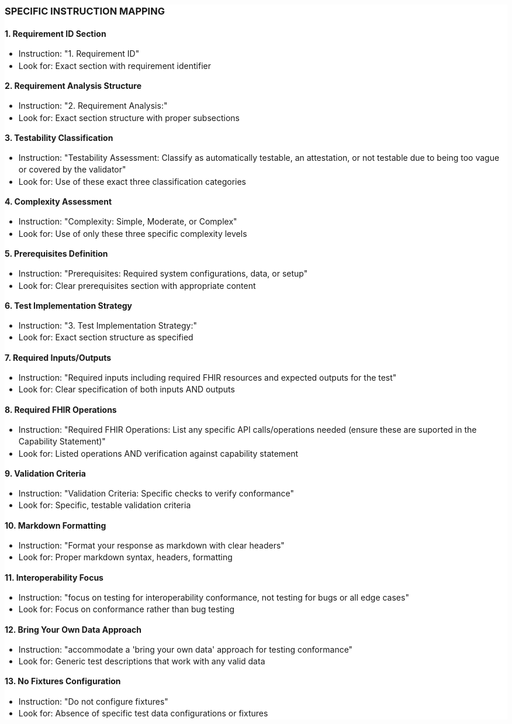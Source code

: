 ### SPECIFIC INSTRUCTION MAPPING

**1. Requirement ID Section**
- Instruction: "1. Requirement ID"
- Look for: Exact section with requirement identifier

**2. Requirement Analysis Structure**  
- Instruction: "2. Requirement Analysis:"
- Look for: Exact section structure with proper subsections

**3. Testability Classification**
- Instruction: "Testability Assessment: Classify as automatically testable, an attestation, or not testable due to being too vague or covered by the validator"
- Look for: Use of these exact three classification categories

**4. Complexity Assessment**
- Instruction: "Complexity: Simple, Moderate, or Complex"
- Look for: Use of only these three specific complexity levels

**5. Prerequisites Definition**
- Instruction: "Prerequisites: Required system configurations, data, or setup"
- Look for: Clear prerequisites section with appropriate content

**6. Test Implementation Strategy**
- Instruction: "3. Test Implementation Strategy:"
- Look for: Exact section structure as specified

**7. Required Inputs/Outputs**
- Instruction: "Required inputs including required FHIR resources and expected outputs for the test"
- Look for: Clear specification of both inputs AND outputs

**8. Required FHIR Operations**
- Instruction: "Required FHIR Operations: List any specific API calls/operations needed (ensure these are suported in the Capability Statement)"
- Look for: Listed operations AND verification against capability statement

**9. Validation Criteria**
- Instruction: "Validation Criteria: Specific checks to verify conformance"
- Look for: Specific, testable validation criteria

**10. Markdown Formatting**
- Instruction: "Format your response as markdown with clear headers"
- Look for: Proper markdown syntax, headers, formatting

**11. Interoperability Focus**
- Instruction: "focus on testing for interoperability conformance, not testing for bugs or all edge cases"
- Look for: Focus on conformance rather than bug testing

**12. Bring Your Own Data Approach**
- Instruction: "accommodate a 'bring your own data' approach for testing conformance"
- Look for: Generic test descriptions that work with any valid data

**13. No Fixtures Configuration**
- Instruction: "Do not configure fixtures"
- Look for: Absence of specific test data configurations or fixtures
